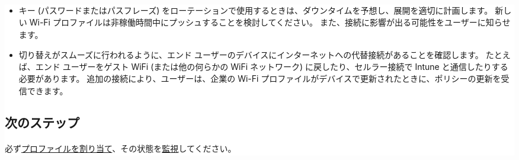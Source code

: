 - キー (パスワードまたはパスフレーズ) をローテーションで使用するときは、ダウンタイムを予想し、展開を適切に計画します。 新しい Wi-Fi プロファイルは非稼働時間中にプッシュすることを検討してください。 また、接続に影響が出る可能性をユーザーに知らせます。

- 切り替えがスムーズに行われるように、エンド ユーザーのデバイスにインターネットへの代替接続があることを確認します。 たとえば、エンド ユーザーをゲスト WiFi (または他の何らかの WiFi ネットワーク) に戻したり、セルラー接続で Intune と通信したりする必要があります。 追加の接続により、ユーザーは、企業の Wi-Fi プロファイルがデバイスで更新されたときに、ポリシーの更新を受信できます。

## <a name="next-steps"></a>次のステップ

必ず[プロファイルを割り当て](device-profile-assign.md)、その状態を[監視](device-profile-monitor.md)してください。
